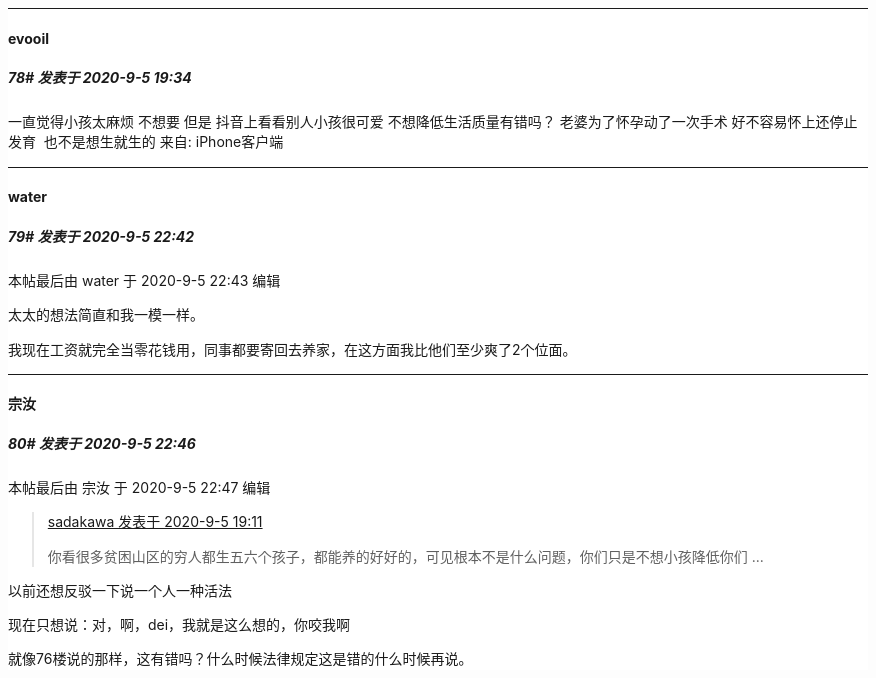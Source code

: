 




*****

####  evooil  
##### 78#       发表于 2020-9-5 19:34




一直觉得小孩太麻烦 不想要 但是
抖音上看看别人小孩很可爱
不想降低生活质量有错吗？
老婆为了怀孕动了一次手术 好不容易怀上还停止发育  也不是想生就生的
来自: iPhone客户端







*****

####  water  
##### 79#       发表于 2020-9-5 22:42



 本帖最后由 water 于 2020-9-5 22:43 编辑 

太太的想法简直和我一模一样。


我现在工资就完全当零花钱用，同事都要寄回去养家，在这方面我比他们至少爽了2个位面。







*****

####  宗汝  
##### 80#       发表于 2020-9-5 22:46



 本帖最后由 宗汝 于 2020-9-5 22:47 编辑 
<blockquote><a href="httphttps://bbs.saraba1st.com/2b/forum.php?mod=redirect&amp;goto=findpost&amp;pid=48649983&amp;ptid=1958132" target="_blank">sadakawa 发表于 2020-9-5 19:11</a>

你看很多贫困山区的穷人都生五六个孩子，都能养的好好的，可见根本不是什么问题，你们只是不想小孩降低你们 ...</blockquote>
以前还想反驳一下说一个人一种活法

现在只想说：对，啊，dei，我就是这么想的，你咬我啊

就像76楼说的那样，这有错吗？什么时候法律规定这是错的什么时候再说。





